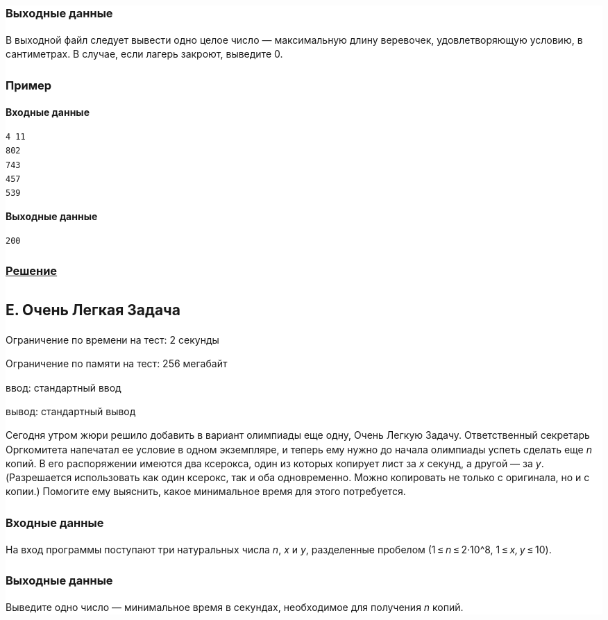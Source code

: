 ### Выходные данные

В выходной файл следует вывести одно целое число — максимальную длину веревочек, удовлетворяющую условию,
в сантиметрах. В случае, если лагерь закроют, выведите 0.

### Пример

**Входные данные**
```
4 11
802
743
457
539
```

**Выходные данные**
```
200
```

### [Решение](taskD.py)

## E. Очень Легкая Задача

Ограничение по времени на тест: 2 секунды

Ограничение по памяти на тест: 256 мегабайт

ввод: стандартный ввод

вывод: стандартный вывод

Сегодня утром жюри решило добавить в вариант олимпиады еще одну, Очень Легкую Задачу. Ответственный секретарь
Оргкомитета напечатал ее условие в одном экземпляре, и теперь ему нужно до начала олимпиады успеть сделать
еще _n_ копий. В его распоряжении имеются два ксерокса, один из которых копирует лист за _x_ секунд, а
другой — за _y_. (Разрешается использовать как один ксерокс, так и оба одновременно. Можно копировать не
только с оригинала, но и с копии.) Помогите ему выяснить, какое минимальное время для этого потребуется.

### Входные данные

На вход программы поступают три натуральных числа _n_, _x_ и _y_, разделенные
пробелом (1 ≤ _n_ ≤ 2·10^8, 1 ≤ _x, y_ ≤ 10).

### Выходные данные

Выведите одно число — минимальное время в секундах, необходимое для получения _n_ копий.
